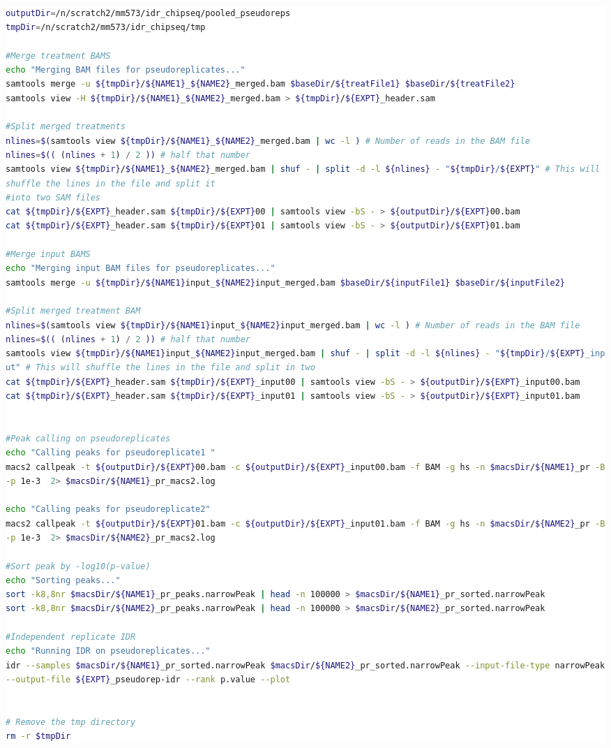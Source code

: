 ```bash
outputDir=/n/scratch2/mm573/idr_chipseq/pooled_pseudoreps
tmpDir=/n/scratch2/mm573/idr_chipseq/tmp

#Merge treatment BAMS
echo "Merging BAM files for pseudoreplicates..."
samtools merge -u ${tmpDir}/${NAME1}_${NAME2}_merged.bam $baseDir/${treatFile1} $baseDir/${treatFile2}
samtools view -H ${tmpDir}/${NAME1}_${NAME2}_merged.bam > ${tmpDir}/${EXPT}_header.sam

#Split merged treatments
nlines=$(samtools view ${tmpDir}/${NAME1}_${NAME2}_merged.bam | wc -l ) # Number of reads in the BAM file
nlines=$(( (nlines + 1) / 2 )) # half that number
samtools view ${tmpDir}/${NAME1}_${NAME2}_merged.bam | shuf - | split -d -l ${nlines} - "${tmpDir}/${EXPT}" # This will shuffle the lines in the file and split it
#into two SAM files
cat ${tmpDir}/${EXPT}_header.sam ${tmpDir}/${EXPT}00 | samtools view -bS - > ${outputDir}/${EXPT}00.bam
cat ${tmpDir}/${EXPT}_header.sam ${tmpDir}/${EXPT}01 | samtools view -bS - > ${outputDir}/${EXPT}01.bam

#Merge input BAMS
echo "Merging input BAM files for pseudoreplicates..."
samtools merge -u ${tmpDir}/${NAME1}input_${NAME2}input_merged.bam $baseDir/${inputFile1} $baseDir/${inputFile2}

#Split merged treatment BAM
nlines=$(samtools view ${tmpDir}/${NAME1}input_${NAME2}input_merged.bam | wc -l ) # Number of reads in the BAM file
nlines=$(( (nlines + 1) / 2 )) # half that number
samtools view ${tmpDir}/${NAME1}input_${NAME2}input_merged.bam | shuf - | split -d -l ${nlines} - "${tmpDir}/${EXPT}_input" # This will shuffle the lines in the file and split in two 
cat ${tmpDir}/${EXPT}_header.sam ${tmpDir}/${EXPT}_input00 | samtools view -bS - > ${outputDir}/${EXPT}_input00.bam
cat ${tmpDir}/${EXPT}_header.sam ${tmpDir}/${EXPT}_input01 | samtools view -bS - > ${outputDir}/${EXPT}_input01.bam


#Peak calling on pseudoreplicates
echo "Calling peaks for pseudoreplicate1 "
macs2 callpeak -t ${outputDir}/${EXPT}00.bam -c ${outputDir}/${EXPT}_input00.bam -f BAM -g hs -n $macsDir/${NAME1}_pr -B -p 1e-3  2> $macsDir/${NAME1}_pr_macs2.log

echo "Calling peaks for pseudoreplicate2"
macs2 callpeak -t ${outputDir}/${EXPT}01.bam -c ${outputDir}/${EXPT}_input01.bam -f BAM -g hs -n $macsDir/${NAME2}_pr -B -p 1e-3  2> $macsDir/${NAME2}_pr_macs2.log

#Sort peak by -log10(p-value)
echo "Sorting peaks..."
sort -k8,8nr $macsDir/${NAME1}_pr_peaks.narrowPeak | head -n 100000 > $macsDir/${NAME1}_pr_sorted.narrowPeak
sort -k8,8nr $macsDir/${NAME2}_pr_peaks.narrowPeak | head -n 100000 > $macsDir/${NAME2}_pr_sorted.narrowPeak

#Independent replicate IDR
echo "Running IDR on pseudoreplicates..."
idr --samples $macsDir/${NAME1}_pr_sorted.narrowPeak $macsDir/${NAME2}_pr_sorted.narrowPeak --input-file-type narrowPeak --output-file ${EXPT}_pseudorep-idr --rank p.value --plot


# Remove the tmp directory
rm -r $tmpDir
```